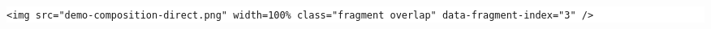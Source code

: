     <img src="demo-composition-direct.png" width=100% class="fragment overlap" data-fragment-index="3" />